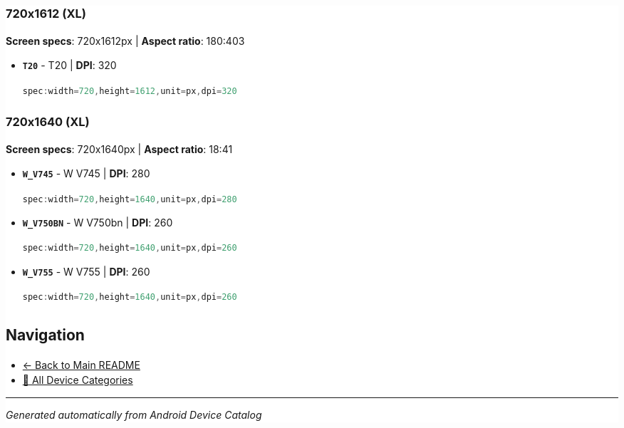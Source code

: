 ### 720x1612 (XL)

**Screen specs**: 720x1612px | **Aspect ratio**: 180:403

- **`T20`** - T20 | **DPI**: 320
  ```kotlin
  spec:width=720,height=1612,unit=px,dpi=320
  ```

### 720x1640 (XL)

**Screen specs**: 720x1640px | **Aspect ratio**: 18:41

- **`W_V745`** - W V745 | **DPI**: 280
  ```kotlin
  spec:width=720,height=1640,unit=px,dpi=280
  ```

- **`W_V750BN`** - W V750bn | **DPI**: 260
  ```kotlin
  spec:width=720,height=1640,unit=px,dpi=260
  ```

- **`W_V755`** - W V755 | **DPI**: 260
  ```kotlin
  spec:width=720,height=1640,unit=px,dpi=260
  ```

## Navigation

- [← Back to Main README](../../README.md)
- [📱 All Device Categories](../README.md)

---
*Generated automatically from Android Device Catalog*
